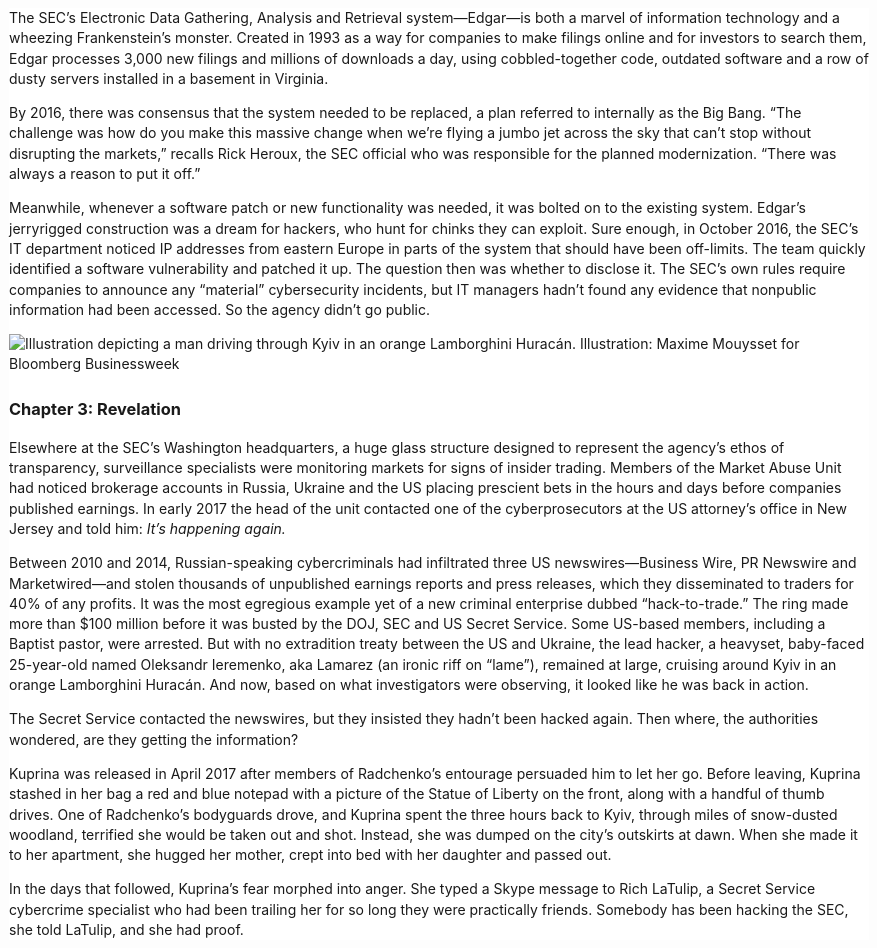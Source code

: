 The SEC’s Electronic Data Gathering, Analysis and Retrieval system—Edgar—is both a marvel of information technology and a wheezing Frankenstein’s monster. Created in 1993 as a way for companies to make filings online and for investors to search them, Edgar processes 3,000 new filings and millions of downloads a day, using cobbled-together code, outdated software and a row of dusty servers installed in a basement in Virginia.

By 2016, there was consensus that the system needed to be replaced, a plan referred to internally as the Big Bang. “The challenge was how do you make this massive change when we’re flying a jumbo jet across the sky that can’t stop without disrupting the markets,” recalls Rick Heroux, the SEC official who was responsible for the planned modernization. “There was always a reason to put it off.”

Meanwhile, whenever a software patch or new functionality was needed, it was bolted on to the existing system. Edgar’s jerryrigged construction was a dream for hackers, who hunt for chinks they can exploit. Sure enough, in October 2016, the SEC’s IT department noticed IP addresses from eastern Europe in parts of the system that should have been off-limits. The team quickly identified a software vulnerability and patched it up. The question then was whether to disclose it. The SEC’s own rules require companies to announce any “material” cybersecurity incidents, but IT managers hadn’t found any evidence that nonpublic information had been accessed. So the agency didn’t go public.

![Illustration depicting a man driving through Kyiv in an orange Lamborghini Huracán.](https://d43cr5mw5c27zm.archive.md/MVzu1/bff16a93ffd940bb61b0bcc6fc2bc4ed3fa81dc3.webp)
Illustration: Maxime Mouysset for Bloomberg Businessweek

### Chapter 3: Revelation

Elsewhere at the SEC’s Washington headquarters, a huge glass structure designed to represent the agency’s ethos of transparency, surveillance specialists were monitoring markets for signs of insider trading. Members of the Market Abuse Unit had noticed brokerage accounts in Russia, Ukraine and the US placing prescient bets in the hours and days before companies published earnings. In early 2017 the head of the unit contacted one of the cyberprosecutors at the US attorney’s office in New Jersey and told him: _It’s happening again._

Between 2010 and 2014, Russian-speaking cybercriminals had infiltrated three US newswires—Business Wire, PR Newswire and Marketwired—and stolen thousands of unpublished earnings reports and press releases, which they disseminated to traders for 40% of any profits. It was the most egregious example yet of a new criminal enterprise dubbed “hack-to-trade.” The ring made more than $100 million before it was busted by the DOJ, SEC and US Secret Service. Some US-based members, including a Baptist pastor, were arrested. But with no extradition treaty between the US and Ukraine, the lead hacker, a heavyset, baby-faced 25-year-old named Oleksandr Ieremenko, aka Lamarez (an ironic riff on “lame”), remained at large, cruising around Kyiv in an orange Lamborghini Huracán. And now, based on what investigators were observing, it looked like he was back in action.

The Secret Service contacted the newswires, but they insisted they hadn’t been hacked again. Then where, the authorities wondered, are they getting the information?

Kuprina was released in April 2017 after members of Radchenko’s entourage persuaded him to let her go. Before leaving, Kuprina stashed in her bag a red and blue notepad with a picture of the Statue of Liberty on the front, along with a handful of thumb drives. One of Radchenko’s bodyguards drove, and Kuprina spent the three hours back to Kyiv, through miles of snow-dusted woodland, terrified she would be taken out and shot. Instead, she was dumped on the city’s outskirts at dawn. When she made it to her apartment, she hugged her mother, crept into bed with her daughter and passed out.

In the days that followed, Kuprina’s fear morphed into anger. She typed a Skype message to Rich LaTulip, a Secret Service cybercrime specialist who had been trailing her for so long they were practically friends. Somebody has been hacking the SEC, she told LaTulip, and she had proof.

